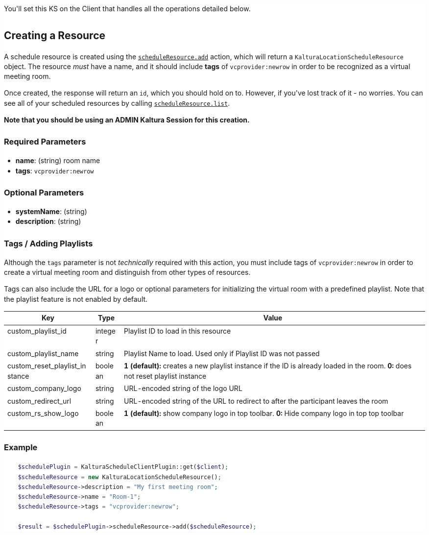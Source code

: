 You'll set this KS on the Client that handles all the operations detailed below. 

## Creating a Resource 

A schedule resource is created using the [`scheduleResource.add`](https://developer.kaltura.com/console/service/scheduleResource/action/add) action, which will return a `KalturaLocationScheduleResource` object. 
The resource *must* have a name, and it should include **tags** of `vcprovider:newrow` in order to be recognized as a virtual meeting room. 

Once created, the response will return an `id`, which you should hold on to. 
However, if you've lost track of it - no worries. You can see all of your scheduled resources by calling [`scheduleResource.list`](https://developer.kaltura.com/console/service/scheduleResource/action/list). 

**Note that you should be using an ADMIN Kaltura Session for this creation.**

### Required Parameters 

- **name**: (string) room name 
- **tags**: `vcprovider:newrow`
  
### Optional Parameters 

- **systemName**: (string) 
- **description**: (string) 

### Tags / Adding Playlists 

Although the `tags` parameter is not *technically* required with this action, you must include tags of `vcprovider:newrow` in order to create a virtual meeting room and distinguish from other types of resources.

Tags can also include the URL for a logo or optional parameters for initializing the virtual room with a predefined playlist. Note that the playlist feature is not enabled by default.

| Key  | Type  | Value |
|---|---|---|
| custom_playlist_id  | integer  | Playlist ID to load in this resource |
| custom_playlist_name  | string | Playlist Name to load. Used only if Playlist ID was not passed |
| custom_reset_playlist_instance | boolean | **1 (default):** creates a new playlist instance if the ID is already loaded in the room. **0:** does not reset playlist instance |
| custom_company_logo | string | URL-encoded string of the logo URL |
| custom_redirect_url | string | URL-encoded string of the URL to redirect to after the participant leaves the room |
| custom_rs_show_logo | boolean  | **1 (default):** show company logo in top toolbar. **0:** Hide company logo in top top toolbar |


### Example
```php
    $schedulePlugin = KalturaScheduleClientPlugin::get($client);
    $scheduleResource = new KalturaLocationScheduleResource();
    $scheduleResource->description = "My first meeting room";
    $scheduleResource->name = "Room-1";
    $scheduleResource->tags = "vcprovider:newrow";

    $result = $schedulePlugin->scheduleResource->add($scheduleResource);
```
